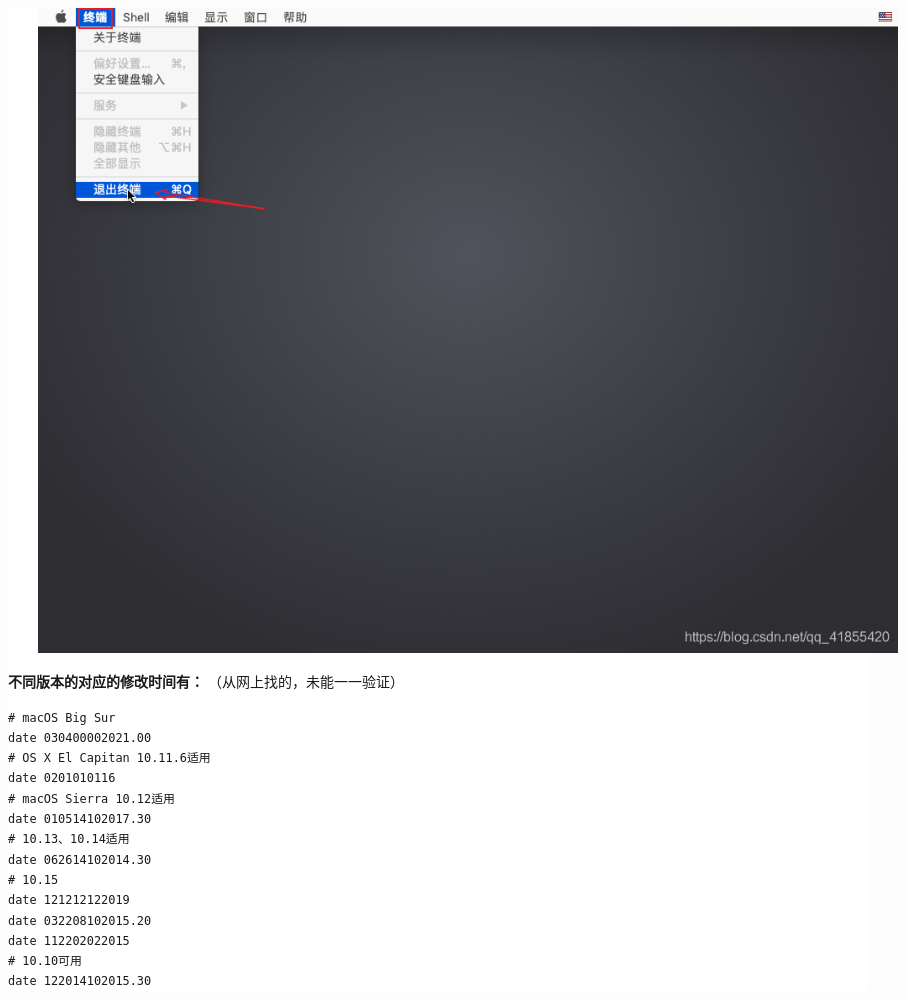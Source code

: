    <img src="README.assets/watermark,type_ZmFuZ3poZW5naGVpdGk,shadow_10,text_aHR0cHM6Ly9ibG9nLmNzZG4ubmV0L3FxXzQxODU1NDIw,size_16,color_FFFFFF,t_70-20220112112321366.png" alt="关闭安装" style="margin-left:30px;" />
   
   **不同版本的对应的修改时间有：**  （从网上找的，未能一一验证）
   
   ```shell
   # macOS Big Sur
   date 030400002021.00
   # OS X El Capitan 10.11.6适用
   date 0201010116
   # macOS Sierra 10.12适用
   date 010514102017.30
   # 10.13、10.14适用
   date 062614102014.30
   # 10.15
   date 121212122019
   date 032208102015.20
   date 112202022015
   # 10.10可用
   date 122014102015.30
   ```
